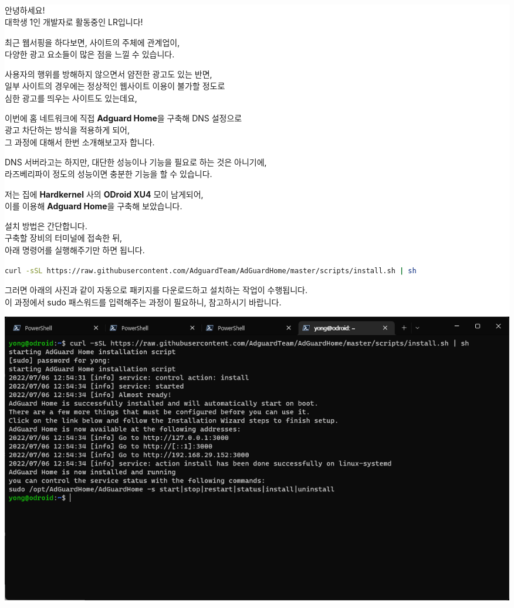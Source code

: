 안녕하세요!<br/>
대학생 1인 개발자로 활동중인 LR입니다!

최근 웹서핑을 하다보면, 사이트의 주체에 관계업이,<br/>
다양한 광고 요소들이 많은 점을 느낄 수 있습니다.

사용자의 행위를 방해하지 않으면서 얌전한 광고도 있는 반면,<br/>
일부 사이트의 경우에는 정상적인 웹사이트 이용이 불가할 정도로<br/>
심한 광고를 띄우는 사이트도 있는데요,

이번에 홈 네트워크에 직접 **Adguard Home**을 구축해 DNS 설정으로<br/>
광고 차단하는 방식을 적용하게 되어,<br/>
그 과정에 대해서 한번 소개해보고자 합니다.

DNS 서버라고는 하지만, 대단한 성능이나 기능을 필요로 하는 것은 아니기에,<br/>
라즈베리파이 정도의 성능이면 충분한 기능을 할 수 있습니다.

저는 집에 **Hardkernel** 사의 **ODroid XU4** 모이 남게되어,<br/>
이를 이용해 **Adguard Home**을 구축해 보았습니다.

설치 방법은 간단합니다.<br/>
구축할 장비의 터미널에 접속한 뒤,<br/>
아래 명령어를 실행해주기만 하면 됩니다.

```bash
curl -sSL https://raw.githubusercontent.com/AdguardTeam/AdGuardHome/master/scripts/install.sh | sh
```

그러면 아래의 사진과 같이 자동으로 패키지를 다운로드하고 설치하는 작업이 수행됩니다.<br/>
이 과정에서 sudo 패스워드를 입력해주는 과정이 필요하니, 참고하시기 바랍니다.

<center>
<img src="1-adguard-home-install.png" width="100%" />
</center>
